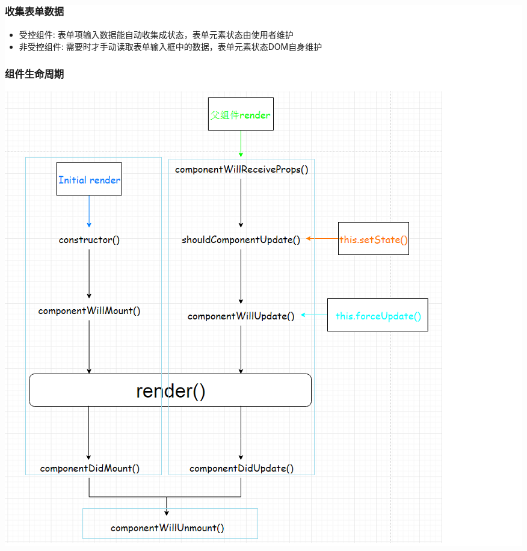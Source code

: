 ### 收集表单数据
- 受控组件: 表单项输入数据能自动收集成状态，表单元素状态由使用者维护
- 非受控组件: 需要时才手动读取表单输入框中的数据，表单元素状态DOM自身维护

### 组件生命周期
![](../images/react-1.png)
